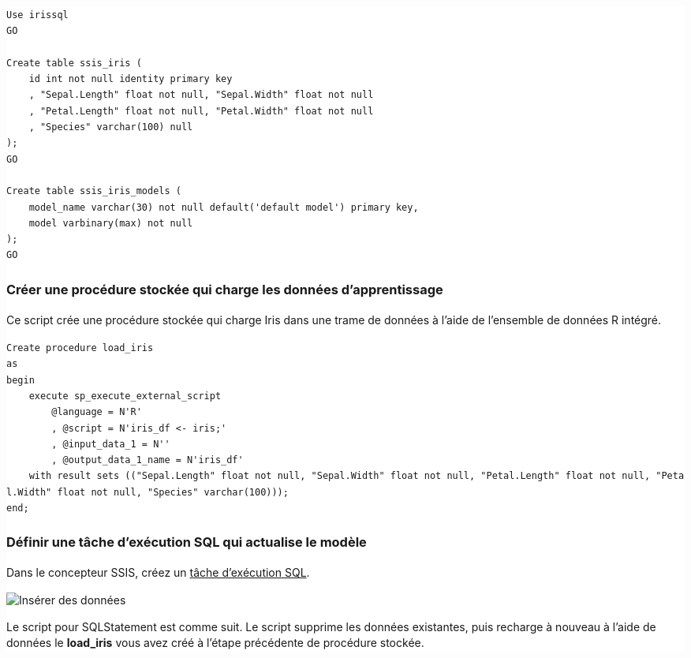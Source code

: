 ```T-SQL
Use irissql
GO

Create table ssis_iris (
    id int not null identity primary key
    , "Sepal.Length" float not null, "Sepal.Width" float not null
    , "Petal.Length" float not null, "Petal.Width" float not null
    , "Species" varchar(100) null
);
GO

Create table ssis_iris_models (
    model_name varchar(30) not null default('default model') primary key,
    model varbinary(max) not null
);
GO
```

### <a name="create-a-stored-procedure-that-loads-training-data"></a>Créer une procédure stockée qui charge les données d’apprentissage

Ce script crée une procédure stockée qui charge Iris dans une trame de données à l’aide de l’ensemble de données R intégré.

```T-SQL
Create procedure load_iris
as
begin
    execute sp_execute_external_script
        @language = N'R'
        , @script = N'iris_df <- iris;'
        , @input_data_1 = N''
        , @output_data_1_name = N'iris_df'
    with result sets (("Sepal.Length" float not null, "Sepal.Width" float not null, "Petal.Length" float not null, "Petal.Width" float not null, "Species" varchar(100)));
end;
```

### <a name="define-an-execute-sql-task-that-refreshes-the-model"></a>Définir une tâche d’exécution SQL qui actualise le modèle

Dans le concepteur SSIS, créez un [tâche d’exécution SQL](https://docs.microsoft.com/sql/integration-services/control-flow/execute-sql-task).

![Insérer des données](../media/create-workflows-using-r-in-sql-server/ssis-exec-sql-insert-data.png "insérer des données")

Le script pour SQLStatement est comme suit. Le script supprime les données existantes, puis recharge à nouveau à l’aide de données le **load_iris** vous avez créé à l’étape précédente de procédure stockée.

